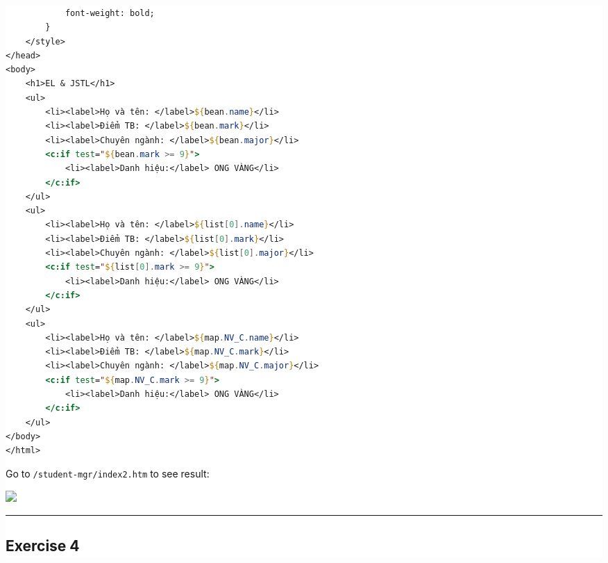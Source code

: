 ```jsp
            font-weight: bold;
        }
    </style>
</head>
<body>
    <h1>EL & JSTL</h1>
    <ul>
        <li><label>Họ và tên: </label>${bean.name}</li>
        <li><label>Điểm TB: </label>${bean.mark}</li>
        <li><label>Chuyên ngành: </label>${bean.major}</li>
        <c:if test="${bean.mark >= 9}">
            <li><label>Danh hiệu:</label> ONG VÀNG</li>
        </c:if>
    </ul>
    <ul>
        <li><label>Họ và tên: </label>${list[0].name}</li>
        <li><label>Điểm TB: </label>${list[0].mark}</li>
        <li><label>Chuyên ngành: </label>${list[0].major}</li>
        <c:if test="${list[0].mark >= 9}">
            <li><label>Danh hiệu:</label> ONG VÀNG</li>
        </c:if>
    </ul>
    <ul>
        <li><label>Họ và tên: </label>${map.NV_C.name}</li>
        <li><label>Điểm TB: </label>${map.NV_C.mark}</li>
        <li><label>Chuyên ngành: </label>${map.NV_C.major}</li>
        <c:if test="${map.NV_C.mark >= 9}">
            <li><label>Danh hiệu:</label> ONG VÀNG</li>
        </c:if>
    </ul>
</body>
</html>
```

Go to `/student-mgr/index2.htm` to see result:

![](img/Screenshot%202024-03-06%20at%2014.59.44.png)

---

## Exercise 4


